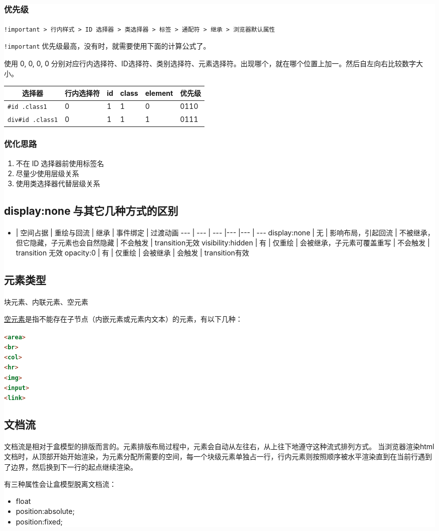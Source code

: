 ### 优先级

`!important > 行内样式 > ID 选择器 > 类选择器 > 标签 > 通配符 > 继承 > 浏览器默认属性`

`!important` 优先级最高，没有时，就需要使用下面的计算公式了。


使用 0, 0, 0, 0 分别对应行内选择符、ID选择符、类别选择符、元素选择符。出现哪个，就在哪个位置上加一。然后自左向右比较数字大小。

选择器 | 行内选择符 | id | class | element | 优先级
--- | --- | --- | --- | --- | ---
`#id .class1` | 0 | 1 | 1 | 0  | 0110
`div#id .class1` | 0 | 1 | 1 | 1 | 0111



### 优化思路

1. 不在 ID 选择器前使用标签名
2. 尽量少使用层级关系
3. 使用类选择器代替层级关系

## display:none 与其它几种方式的区别
- | 空间占据 | 重绘与回流 | 继承 | 事件绑定 | 过渡动画
--- | --- | --- |--- |--- | --- 
display:none | 无 | 影响布局，引起回流 | 不被继承，但它隐藏，子元素也会自然隐藏 | 不会触发 | transition无效
visibility:hidden | 有 | 仅重绘 | 会被继承，子元素可覆盖重写 | 不会触发 | transition 无效
opacity:0 | 有 | 仅重绘 | 会被继承 | 会触发 | transition有效



## 元素类型
块元素、内联元素、空元素

[空元素](https://developer.mozilla.org/zh-CN/docs/Glossary/%E7%A9%BA%E5%85%83%E7%B4%A0)是指不能存在子节点（内嵌元素或元素内文本）的元素，有以下几种：

```html
<area>
<br>
<col>
<hr>
<img>
<input>
<link>
```

## 文档流
文档流是相对于盒模型的排版而言的。元素排版布局过程中，元素会自动从左往右，从上往下地遵守这种流式排列方式。
当浏览器渲染html文档时，从顶部开始开始渲染，为元素分配所需要的空间，每一个块级元素单独占一行，行内元素则按照顺序被水平渲染直到在当前行遇到了边界，然后换到下一行的起点继续渲染。

有三种属性会让盒模型脱离文档流：
- float
- position:absolute;
- position:fixed;
